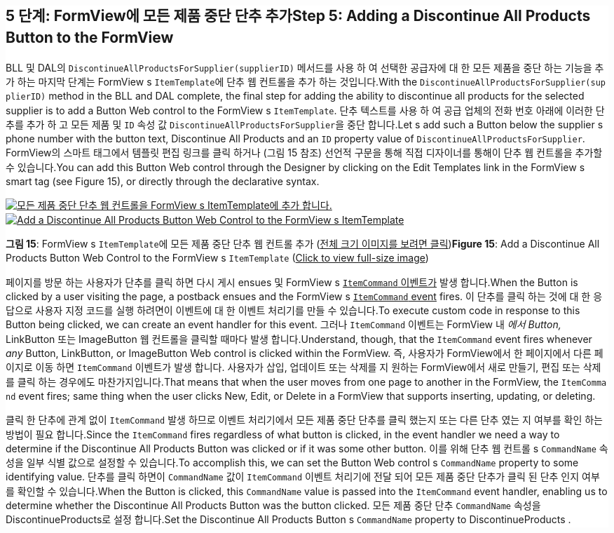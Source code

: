 ## <a name="step-5-adding-a-discontinue-all-products-button-to-the-formview"></a><span data-ttu-id="d0e2d-207">5 단계: FormView에 모든 제품 중단 단추 추가</span><span class="sxs-lookup"><span data-stu-id="d0e2d-207">Step 5: Adding a Discontinue All Products Button to the FormView</span></span>

<span data-ttu-id="d0e2d-208">BLL 및 DAL의 `DiscontinueAllProductsForSupplier(supplierID)` 메서드를 사용 하 여 선택한 공급자에 대 한 모든 제품을 중단 하는 기능을 추가 하는 마지막 단계는 FormView s `ItemTemplate`에 단추 웹 컨트롤을 추가 하는 것입니다.</span><span class="sxs-lookup"><span data-stu-id="d0e2d-208">With the `DiscontinueAllProductsForSupplier(supplierID)` method in the BLL and DAL complete, the final step for adding the ability to discontinue all products for the selected supplier is to add a Button Web control to the FormView s `ItemTemplate`.</span></span> <span data-ttu-id="d0e2d-209">단추 텍스트를 사용 하 여 공급 업체의 전화 번호 아래에 이러한 단추를 추가 하 고 모든 제품 및 `ID` 속성 값 `DiscontinueAllProductsForSupplier`을 중단 합니다.</span><span class="sxs-lookup"><span data-stu-id="d0e2d-209">Let s add such a Button below the supplier s phone number with the button text, Discontinue All Products and an `ID` property value of `DiscontinueAllProductsForSupplier`.</span></span> <span data-ttu-id="d0e2d-210">FormView의 스마트 태그에서 템플릿 편집 링크를 클릭 하거나 (그림 15 참조) 선언적 구문을 통해 직접 디자이너를 통해이 단추 웹 컨트롤을 추가할 수 있습니다.</span><span class="sxs-lookup"><span data-stu-id="d0e2d-210">You can add this Button Web control through the Designer by clicking on the Edit Templates link in the FormView s smart tag (see Figure 15), or directly through the declarative syntax.</span></span>

<span data-ttu-id="d0e2d-211">[![모든 제품 중단 단추 웹 컨트롤을 FormView s ItemTemplate에 추가 합니다.](adding-and-responding-to-buttons-to-a-gridview-vb/_static/image40.png)](adding-and-responding-to-buttons-to-a-gridview-vb/_static/image39.png)</span><span class="sxs-lookup"><span data-stu-id="d0e2d-211">[![Add a Discontinue All Products Button Web Control to the FormView s ItemTemplate](adding-and-responding-to-buttons-to-a-gridview-vb/_static/image40.png)](adding-and-responding-to-buttons-to-a-gridview-vb/_static/image39.png)</span></span>

<span data-ttu-id="d0e2d-212">**그림 15**: FormView s `ItemTemplate`에 모든 제품 중단 단추 웹 컨트롤 추가 ([전체 크기 이미지를 보려면 클릭](adding-and-responding-to-buttons-to-a-gridview-vb/_static/image41.png))</span><span class="sxs-lookup"><span data-stu-id="d0e2d-212">**Figure 15**: Add a Discontinue All Products Button Web Control to the FormView s `ItemTemplate` ([Click to view full-size image](adding-and-responding-to-buttons-to-a-gridview-vb/_static/image41.png))</span></span>

<span data-ttu-id="d0e2d-213">페이지를 방문 하는 사용자가 단추를 클릭 하면 다시 게시 ensues 및 FormView s [`ItemCommand` 이벤트가](https://msdn.microsoft.com/library/system.web.ui.webcontrols.formview.itemcommand.aspx) 발생 합니다.</span><span class="sxs-lookup"><span data-stu-id="d0e2d-213">When the Button is clicked by a user visiting the page, a postback ensues and the FormView s [`ItemCommand` event](https://msdn.microsoft.com/library/system.web.ui.webcontrols.formview.itemcommand.aspx) fires.</span></span> <span data-ttu-id="d0e2d-214">이 단추를 클릭 하는 것에 대 한 응답으로 사용자 지정 코드를 실행 하려면이 이벤트에 대 한 이벤트 처리기를 만들 수 있습니다.</span><span class="sxs-lookup"><span data-stu-id="d0e2d-214">To execute custom code in response to this Button being clicked, we can create an event handler for this event.</span></span> <span data-ttu-id="d0e2d-215">그러나 `ItemCommand` 이벤트는 FormView 내 *에서 Button,* LinkButton 또는 ImageButton 웹 컨트롤을 클릭할 때마다 발생 합니다.</span><span class="sxs-lookup"><span data-stu-id="d0e2d-215">Understand, though, that the `ItemCommand` event fires whenever *any* Button, LinkButton, or ImageButton Web control is clicked within the FormView.</span></span> <span data-ttu-id="d0e2d-216">즉, 사용자가 FormView에서 한 페이지에서 다른 페이지로 이동 하면 `ItemCommand` 이벤트가 발생 합니다. 사용자가 삽입, 업데이트 또는 삭제를 지 원하는 FormView에서 새로 만들기, 편집 또는 삭제를 클릭 하는 경우에도 마찬가지입니다.</span><span class="sxs-lookup"><span data-stu-id="d0e2d-216">That means that when the user moves from one page to another in the FormView, the `ItemCommand` event fires; same thing when the user clicks New, Edit, or Delete in a FormView that supports inserting, updating, or deleting.</span></span>

<span data-ttu-id="d0e2d-217">클릭 한 단추에 관계 없이 `ItemCommand` 발생 하므로 이벤트 처리기에서 모든 제품 중단 단추를 클릭 했는지 또는 다른 단추 였는 지 여부를 확인 하는 방법이 필요 합니다.</span><span class="sxs-lookup"><span data-stu-id="d0e2d-217">Since the `ItemCommand` fires regardless of what button is clicked, in the event handler we need a way to determine if the Discontinue All Products Button was clicked or if it was some other button.</span></span> <span data-ttu-id="d0e2d-218">이를 위해 단추 웹 컨트롤 s `CommandName` 속성을 일부 식별 값으로 설정할 수 있습니다.</span><span class="sxs-lookup"><span data-stu-id="d0e2d-218">To accomplish this, we can set the Button Web control s `CommandName` property to some identifying value.</span></span> <span data-ttu-id="d0e2d-219">단추를 클릭 하면이 `CommandName` 값이 `ItemCommand` 이벤트 처리기에 전달 되어 모든 제품 중단 단추가 클릭 된 단추 인지 여부를 확인할 수 있습니다.</span><span class="sxs-lookup"><span data-stu-id="d0e2d-219">When the Button is clicked, this `CommandName` value is passed into the `ItemCommand` event handler, enabling us to determine whether the Discontinue All Products Button was the button clicked.</span></span> <span data-ttu-id="d0e2d-220">모든 제품 중단 단추 `CommandName` 속성을 DiscontinueProducts로 설정 합니다.</span><span class="sxs-lookup"><span data-stu-id="d0e2d-220">Set the Discontinue All Products Button s `CommandName` property to DiscontinueProducts .</span></span>
